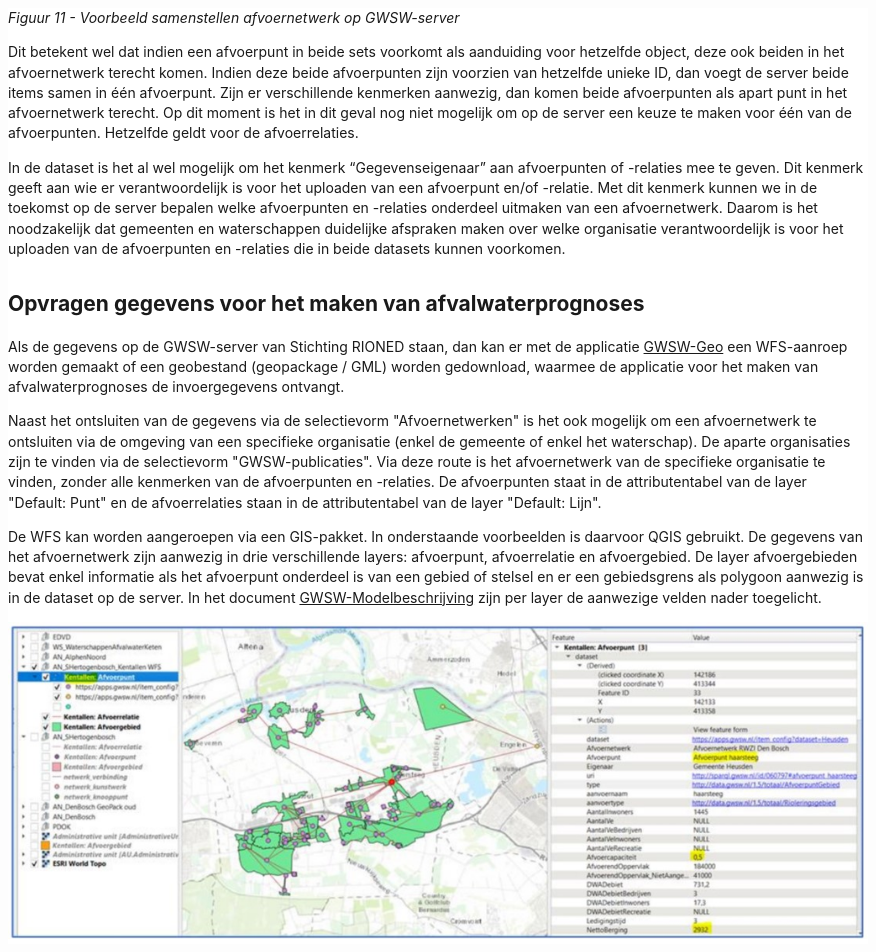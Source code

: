 *Figuur 11 - Voorbeeld samenstellen afvoernetwerk op GWSW-server* 

Dit betekent wel dat indien een afvoerpunt in beide sets voorkomt als aanduiding voor hetzelfde object, deze ook beiden in het afvoernetwerk terecht komen. Indien deze beide afvoerpunten zijn voorzien van hetzelfde unieke ID, dan voegt de server beide items samen in één afvoerpunt. Zijn er verschillende kenmerken aanwezig, dan komen beide afvoerpunten als apart punt in het afvoernetwerk terecht. Op dit moment is het in dit geval nog niet mogelijk om op de server een keuze te maken voor één van de afvoerpunten. Hetzelfde geldt voor de afvoerrelaties. 

In de dataset is het al wel mogelijk om het kenmerk “Gegevenseigenaar” aan afvoerpunten of -relaties mee te geven. Dit kenmerk geeft aan wie er verantwoordelijk is voor het uploaden van een afvoerpunt en/of -relatie. Met dit kenmerk kunnen we in de toekomst op de server bepalen welke afvoerpunten en -relaties onderdeel uitmaken van een afvoernetwerk. Daarom is het noodzakelijk dat gemeenten en waterschappen duidelijke afspraken maken over welke organisatie verantwoordelijk is voor het uploaden van de afvoerpunten en -relaties die in beide datasets kunnen voorkomen.

## Opvragen gegevens voor het maken van afvalwaterprognoses
Als de gegevens op de GWSW-server van Stichting RIONED staan, dan kan er met de applicatie [GWSW-Geo](#gwsw-download) een WFS-aanroep worden gemaakt of een geobestand (geopackage / GML) worden gedownload, waarmee de applicatie voor het maken van afvalwaterprognoses de invoergegevens ontvangt.

Naast het ontsluiten van de gegevens via de selectievorm "Afvoernetwerken" is het ook mogelijk om een afvoernetwerk te ontsluiten via de omgeving van een specifieke organisatie (enkel de gemeente of enkel het waterschap). De aparte organisaties zijn te vinden via de selectievorm "GWSW-publicaties". Via deze route is het afvoernetwerk van de specifieke organisatie te vinden, zonder alle kenmerken van de afvoerpunten en -relaties. De afvoerpunten staat in de attributentabel van de layer "Default: Punt" en de afvoerrelaties staan in de attributentabel van de layer "Default: Lijn".

De WFS kan worden aangeroepen via een GIS-pakket. In onderstaande voorbeelden is daarvoor QGIS gebruikt. De gegevens van het afvoernetwerk zijn aanwezig in drie verschillende layers: afvoerpunt, afvoerrelatie en afvoergebied. De layer afvoergebieden bevat enkel informatie als het afvoerpunt onderdeel is van een gebied of stelsel en er een gebiedsgrens als polygoon aanwezig is in de dataset op de server. In het document [GWSW-Modelbeschrijving](https://data.gwsw.nl/Kengetallen) zijn per layer de aanwezige velden nader toegelicht.

<img src="media/wfs_afvoerpunt.jpg" style="width:100%;height:50%" />
